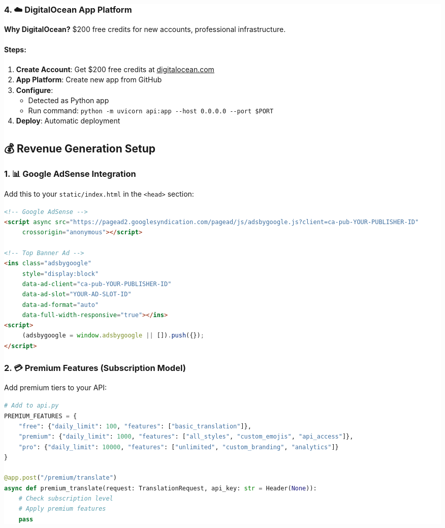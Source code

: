 ### 4. ☁️ DigitalOcean App Platform
**Why DigitalOcean?** $200 free credits for new accounts, professional infrastructure.

#### Steps:
1. **Create Account**: Get $200 free credits at [digitalocean.com](https://digitalocean.com)
2. **App Platform**: Create new app from GitHub
3. **Configure**: 
   - Detected as Python app
   - Run command: `python -m uvicorn api:app --host 0.0.0.0 --port $PORT`
4. **Deploy**: Automatic deployment

## 💰 Revenue Generation Setup

### 1. 📊 Google AdSense Integration
Add this to your `static/index.html` in the `<head>` section:

```html
<!-- Google AdSense -->
<script async src="https://pagead2.googlesyndication.com/pagead/js/adsbygoogle.js?client=ca-pub-YOUR-PUBLISHER-ID"
     crossorigin="anonymous"></script>

<!-- Top Banner Ad -->
<ins class="adsbygoogle"
     style="display:block"
     data-ad-client="ca-pub-YOUR-PUBLISHER-ID"
     data-ad-slot="YOUR-AD-SLOT-ID"
     data-ad-format="auto"
     data-full-width-responsive="true"></ins>
<script>
     (adsbygoogle = window.adsbygoogle || []).push({});
</script>
```

### 2. 💳 Premium Features (Subscription Model)

Add premium tiers to your API:

```python
# Add to api.py
PREMIUM_FEATURES = {
    "free": {"daily_limit": 100, "features": ["basic_translation"]},
    "premium": {"daily_limit": 1000, "features": ["all_styles", "custom_emojis", "api_access"]},
    "pro": {"daily_limit": 10000, "features": ["unlimited", "custom_branding", "analytics"]}
}

@app.post("/premium/translate")
async def premium_translate(request: TranslationRequest, api_key: str = Header(None)):
    # Check subscription level
    # Apply premium features
    pass
```
